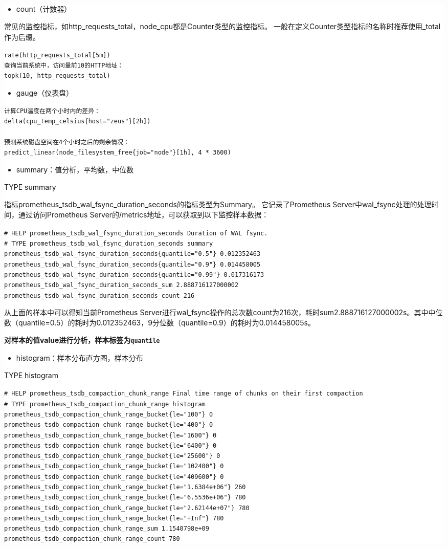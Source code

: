 

- count（计数器）

常见的监控指标，如http_requests_total，node_cpu都是Counter类型的监控指标。 一般在定义Counter类型指标的名称时推荐使用_total作为后缀。

```
rate(http_requests_total[5m])
查询当前系统中，访问量前10的HTTP地址：
topk(10, http_requests_total)
```



- gauge（仪表盘）

```
计算CPU温度在两个小时内的差异：
delta(cpu_temp_celsius{host="zeus"}[2h])

预测系统磁盘空间在4个小时之后的剩余情况：
predict_linear(node_filesystem_free{job="node"}[1h], 4 * 3600)
```



- summary：值分析，平均数，中位数

TYPE  summary

指标prometheus_tsdb_wal_fsync_duration_seconds的指标类型为Summary。 它记录了Prometheus Server中wal_fsync处理的处理时间，通过访问Prometheus Server的/metrics地址，可以获取到以下监控样本数据：

```
# HELP prometheus_tsdb_wal_fsync_duration_seconds Duration of WAL fsync.
# TYPE prometheus_tsdb_wal_fsync_duration_seconds summary
prometheus_tsdb_wal_fsync_duration_seconds{quantile="0.5"} 0.012352463
prometheus_tsdb_wal_fsync_duration_seconds{quantile="0.9"} 0.014458005
prometheus_tsdb_wal_fsync_duration_seconds{quantile="0.99"} 0.017316173
prometheus_tsdb_wal_fsync_duration_seconds_sum 2.888716127000002
prometheus_tsdb_wal_fsync_duration_seconds_count 216
```

从上面的样本中可以得知当前Prometheus Server进行wal_fsync操作的总次数count为216次，耗时sum2.888716127000002s。其中中位数（quantile=0.5）的耗时为0.012352463，9分位数（quantile=0.9）的耗时为0.014458005s。

**对样本的值value进行分析，样本标签为`quantile`**



- histogram：样本分布直方图，样本分布

TYPE histogram

```
# HELP prometheus_tsdb_compaction_chunk_range Final time range of chunks on their first compaction
# TYPE prometheus_tsdb_compaction_chunk_range histogram
prometheus_tsdb_compaction_chunk_range_bucket{le="100"} 0
prometheus_tsdb_compaction_chunk_range_bucket{le="400"} 0
prometheus_tsdb_compaction_chunk_range_bucket{le="1600"} 0
prometheus_tsdb_compaction_chunk_range_bucket{le="6400"} 0
prometheus_tsdb_compaction_chunk_range_bucket{le="25600"} 0
prometheus_tsdb_compaction_chunk_range_bucket{le="102400"} 0
prometheus_tsdb_compaction_chunk_range_bucket{le="409600"} 0
prometheus_tsdb_compaction_chunk_range_bucket{le="1.6384e+06"} 260
prometheus_tsdb_compaction_chunk_range_bucket{le="6.5536e+06"} 780
prometheus_tsdb_compaction_chunk_range_bucket{le="2.62144e+07"} 780
prometheus_tsdb_compaction_chunk_range_bucket{le="+Inf"} 780
prometheus_tsdb_compaction_chunk_range_sum 1.1540798e+09
prometheus_tsdb_compaction_chunk_range_count 780
```
